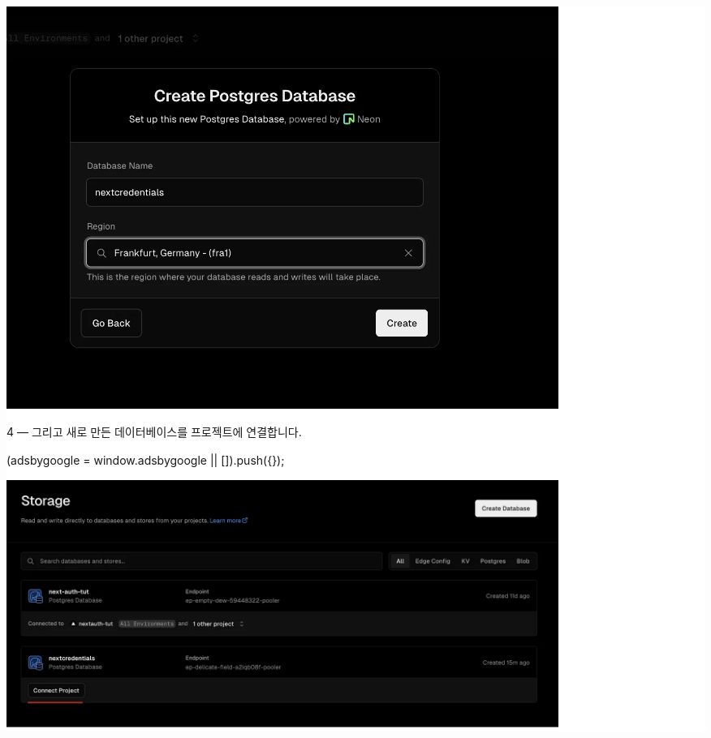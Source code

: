 ![이미지](./img/NextAuthCredentialseasysignup-loginwithemail-passwordNextjs14ApprouterandZodresolver_3.png)

4 — 그리고 새로 만든 데이터베이스를 프로젝트에 연결합니다.


<ins class="adsbygoogle"
  style="display:block"
  data-ad-client="ca-pub-4877378276818686"
  data-ad-slot="9743150776"
  data-ad-format="auto"
  data-full-width-responsive="true"></ins>
<component is="script">
(adsbygoogle = window.adsbygoogle || []).push({});
</component>

<img src="./img/NextAuthCredentialseasysignup-loginwithemail-passwordNextjs14ApprouterandZodresolver_4.png" />
